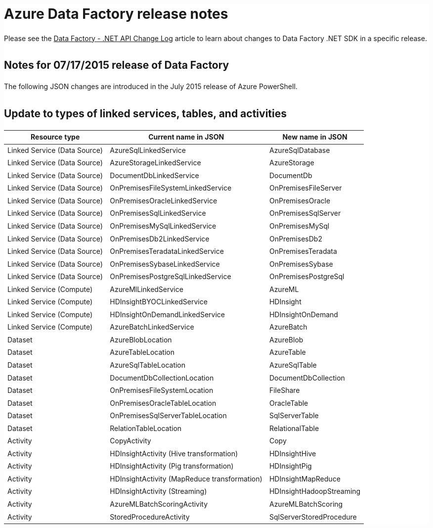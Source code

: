 <properties 
	pageTitle="Data Factory - Release Notes | Microsoft Azure" 
	description="Data Factory release notes" 
	services="data-factory" 
	documentationCenter="" 
	authors="spelluru" 
	manager="jhubbard" 
	editor="monicar"/>

<tags 
	ms.service="data-factory" 
	ms.workload="data-services" 
	ms.tgt_pltfrm="na" 
	ms.devlang="na" 
	ms.topic="article" 
	ms.date="04/11/2016" 
	ms.author="spelluru"/>

# Azure Data Factory release notes
Please see the [Data Factory - .NET API Change Log](data-factory-api-change-log.md) article to learn about changes to Data Factory .NET SDK in a specific release.  

## Notes for 07/17/2015 release of Data Factory
The following JSON changes are introduced in the July 2015 release of Azure PowerShell. 

## Update to types of linked services, tables, and activities
Resource type | Current name in JSON | New name in JSON
------------- | -------------------- | ----------------
Linked Service (Data Source) | AzureSqlLinkedService | AzureSqlDatabase
Linked Service (Data Source) | AzureStorageLinkedService | AzureStorage
Linked Service (Data Source) | DocumentDbLinkedService | DocumentDb
Linked Service (Data Source) | OnPremisesFileSystemLinkedService | OnPremisesFileServer
Linked Service (Data Source) | OnPremisesOracleLinkedService | OnPremisesOracle
Linked Service (Data Source) | OnPremisesSqlLinkedService | OnPremisesSqlServer
Linked Service (Data Source) | OnPremisesMySqlLinkedService | OnPremisesMySql
Linked Service (Data Source) | OnPremisesDb2LinkedService | OnPremisesDb2
Linked Service (Data Source) | OnPremisesTeradataLinkedService | OnPremisesTeradata
Linked Service (Data Source) | OnPremisesSybaseLinkedService | OnPremisesSybase
Linked Service (Data Source) | OnPremisesPostgreSqlLinkedService | OnPremisesPostgreSql
Linked Service (Compute) | AzureMlLinkedService | AzureML
Linked Service (Compute) | HDInsightBYOCLinkedService | HDInsight
Linked Service (Compute) | HDInsightOnDemandLinkedService | HDInsightOnDemand
Linked Service (Compute) | AzureBatchLinkedService | AzureBatch
Dataset | AzureBlobLocation | AzureBlob
Dataset | AzureTableLocation | AzureTable
Dataset | AzureSqlTableLocation | AzureSqlTable
Dataset | DocumentDbCollectionLocation | DocumentDbCollection 
Dataset | OnPremisesFileSystemLocation | FileShare
Dataset | OnPremisesOracleTableLocation | OracleTable
Dataset | OnPremisesSqlServerTableLocation | SqlServerTable
Dataset | RelationTableLocation | RelationalTable
Activity | CopyActivity | Copy
Activity | HDInsightActivity (Hive transformation) | HDInsightHive
Activity | HDInsightActivity (Pig transformation) | HDInsightPig
Activity | HDInsightActivity (MapReduce transformation) | HDInsightMapReduce
Activity | HDInsightActivity (Streaming) | HDInsightHadoopStreaming
Activity | AzureMLBatchScoringActivity | AzureMLBatchScoring
Activity | StoredProcedureActivity | SqlServerStoredProcedure
